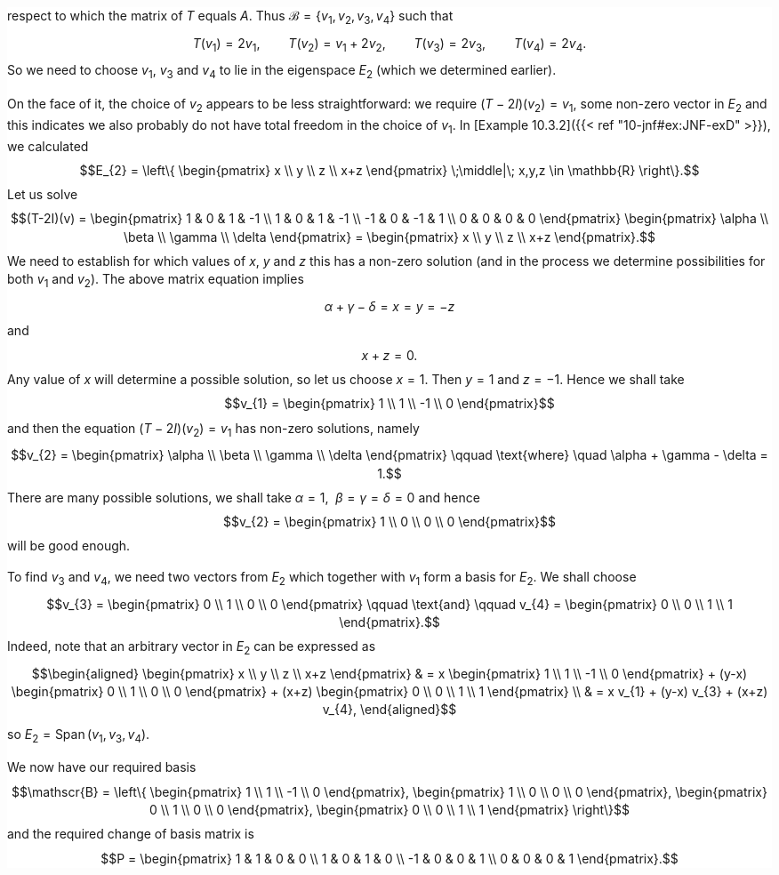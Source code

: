 respect to which the matrix of $T$ equals $A$. Thus
$\mathscr{B} = \{ v_{1},v_{2},v_{3},v_{4} \}$ such that
$$T(v_{1}) = 2v_{1}, \qquad T(v_{2}) = v_{1} + 2v_{2}, \qquad T(v_{3})
    = 2v_{3}, \qquad T(v_{4}) = 2v_{4}.$$ So we need to choose
$v_{1}$, $v_{3}$ and $v_{4}$ to lie in the eigenspace $E_{2}$ (which we
determined earlier).

On the face of it, the choice of $v_{2}$ appears to be less
straightforward: we require $(T-2I)(v_{2}) = v_{1}$, some non-zero
vector in $E_{2}$ and this indicates we also probably do not have total
freedom in the choice of $v_{1}$. In
[Example 10.3.2]({{< ref "10-jnf#ex:JNF-exD" >}}), we calculated
$$E_{2} = \left\{ \begin{pmatrix} x \\ y \\ z \\ x+z \end{pmatrix} \;\middle|\; x,y,z \in \mathbb{R} \right\}.$$
Let us solve $$(T-2I)(v) = \begin{pmatrix}
      1  & 0 & 1  & -1 \\
      1  & 0 & 1  & -1 \\
      -1 & 0 & -1 & 1  \\
      0  & 0 & 0  & 0
    \end{pmatrix} \begin{pmatrix} \alpha \\ \beta \\ \gamma \\ \delta \end{pmatrix} =
    \begin{pmatrix} x \\ y \\ z \\ x+z \end{pmatrix}.$$ We need to
establish for which values of $x$, $y$ and $z$ this has a non-zero
solution (and in the process we determine possibilities for both
$v_{1}$ and $v_{2}$). The above matrix equation implies
$$\alpha + \gamma - \delta = x = y = -z$$ and $$x+z = 0.$$ Any value
of $x$ will determine a possible solution, so let us choose $x = 1$.
Then $y = 1$ and $z = -1$. Hence we shall take
$$v_{1} = \begin{pmatrix} 1 \\ 1 \\ -1 \\ 0 \end{pmatrix}$$ and then the
equation $(T-2I)(v_{2}) = v_{1}$ has non-zero solutions, namely
$$v_{2} = \begin{pmatrix} \alpha \\ \beta \\ \gamma \\ \delta \end{pmatrix} \qquad \text{where}
    \quad \alpha + \gamma - \delta = 1.$$ There are many possible
solutions, we shall take $\alpha = 1$,  $\beta = \gamma = \delta = 0$
and hence $$v_{2} = \begin{pmatrix} 1 \\ 0 \\ 0 \\ 0 \end{pmatrix}$$
will be good enough.

To find $v_{3}$ and $v_{4}$, we need two vectors from $E_{2}$ which
together with $v_{1}$ form a basis for $E_{2}$. We shall choose
$$v_{3} = \begin{pmatrix} 0 \\ 1 \\ 0 \\ 0 \end{pmatrix} \qquad \text{and} \qquad v_{4} =
    \begin{pmatrix} 0 \\ 0 \\ 1 \\ 1 \end{pmatrix}.$$ Indeed, note that
an arbitrary vector in $E_{2}$ can be expressed as $$\begin{aligned}
    \begin{pmatrix} x \\ y \\ z \\ x+z \end{pmatrix} & = x \begin{pmatrix} 1 \\ 1 \\ -1 \\ 0 \end{pmatrix} + (y-x)
    \begin{pmatrix} 0 \\ 1 \\ 0 \\ 0 \end{pmatrix} + (x+z) \begin{pmatrix} 0 \\ 0 \\ 1 \\ 1 \end{pmatrix}               \\
                           & = x v_{1} + (y-x) v_{3} + (x+z) v_{4},
  \end{aligned}$$ so $E_{2} = \operatorname{Span}(v_{1},v_{3},v_{4})$.

We now have our required basis
$$\mathscr{B} = \left\{ \begin{pmatrix} 1 \\ 1 \\ -1 \\ 0 \end{pmatrix}, \begin{pmatrix} 1 \\ 0 \\ 0 \\ 0 \end{pmatrix},
    \begin{pmatrix} 0 \\ 1 \\ 0 \\ 0 \end{pmatrix}, \begin{pmatrix} 0 \\ 0 \\ 1 \\ 1 \end{pmatrix} \right\}$$
and the required change of basis matrix is $$P = \begin{pmatrix}
      1  & 1 & 0 & 0 \\
      1  & 0 & 1 & 0 \\
      -1 & 0 & 0 & 1 \\
      0  & 0 & 0 & 1
    \end{pmatrix}.$$
